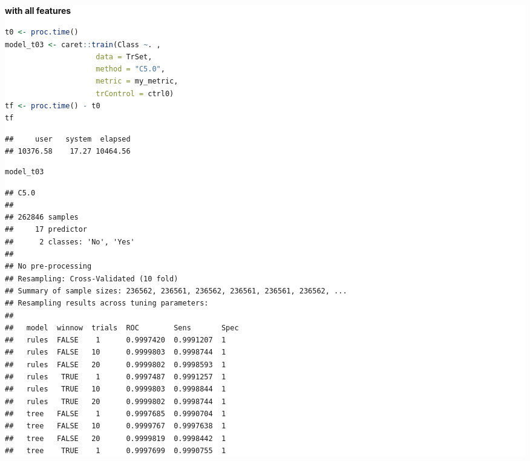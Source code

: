 **with all features**

``` r
t0 <- proc.time()
model_t03 <- caret::train(Class ~. ,
                     data = TrSet,
                     method = "C5.0",
                     metric = my_metric,
                     trControl = ctrl0)
tf <- proc.time() - t0
tf
```

    ##     user   system  elapsed
    ## 10376.58    17.27 10464.56

``` r
model_t03
```

    ## C5.0
    ##
    ## 262846 samples
    ##     17 predictor
    ##      2 classes: 'No', 'Yes'
    ##
    ## No pre-processing
    ## Resampling: Cross-Validated (10 fold)
    ## Summary of sample sizes: 236562, 236561, 236562, 236561, 236561, 236562, ...
    ## Resampling results across tuning parameters:
    ##
    ##   model  winnow  trials  ROC        Sens       Spec
    ##   rules  FALSE    1      0.9997420  0.9991207  1
    ##   rules  FALSE   10      0.9999803  0.9998744  1
    ##   rules  FALSE   20      0.9999802  0.9998593  1
    ##   rules   TRUE    1      0.9997487  0.9991257  1
    ##   rules   TRUE   10      0.9999803  0.9998844  1
    ##   rules   TRUE   20      0.9999802  0.9998744  1
    ##   tree   FALSE    1      0.9997685  0.9990704  1
    ##   tree   FALSE   10      0.9999767  0.9997638  1
    ##   tree   FALSE   20      0.9999819  0.9998442  1
    ##   tree    TRUE    1      0.9997699  0.9990755  1